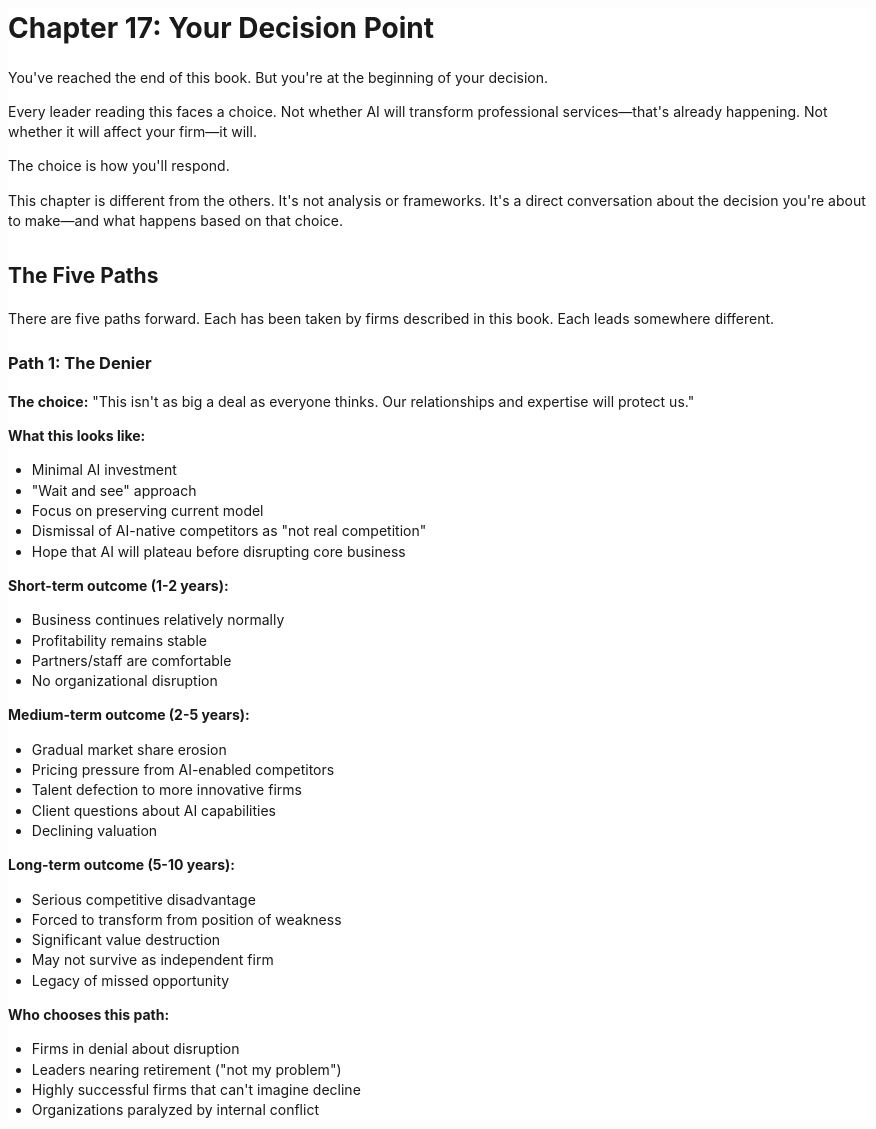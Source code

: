 # Chapter 17: Your Decision Point

You've reached the end of this book. But you're at the beginning of your decision.

Every leader reading this faces a choice. Not whether AI will transform professional services—that's already happening. Not whether it will affect your firm—it will.

The choice is how you'll respond.

This chapter is different from the others. It's not analysis or frameworks. It's a direct conversation about the decision you're about to make—and what happens based on that choice.

## The Five Paths

There are five paths forward. Each has been taken by firms described in this book. Each leads somewhere different.

### Path 1: The Denier

**The choice:** "This isn't as big a deal as everyone thinks. Our relationships and expertise will protect us."

**What this looks like:**
- Minimal AI investment
- "Wait and see" approach
- Focus on preserving current model
- Dismissal of AI-native competitors as "not real competition"
- Hope that AI will plateau before disrupting core business

**Short-term outcome (1-2 years):**
- Business continues relatively normally
- Profitability remains stable
- Partners/staff are comfortable
- No organizational disruption

**Medium-term outcome (2-5 years):**
- Gradual market share erosion
- Pricing pressure from AI-enabled competitors
- Talent defection to more innovative firms
- Client questions about AI capabilities
- Declining valuation

**Long-term outcome (5-10 years):**
- Serious competitive disadvantage
- Forced to transform from position of weakness
- Significant value destruction
- May not survive as independent firm
- Legacy of missed opportunity

**Who chooses this path:**
- Firms in denial about disruption
- Leaders nearing retirement ("not my problem")
- Highly successful firms that can't imagine decline
- Organizations paralyzed by internal conflict
